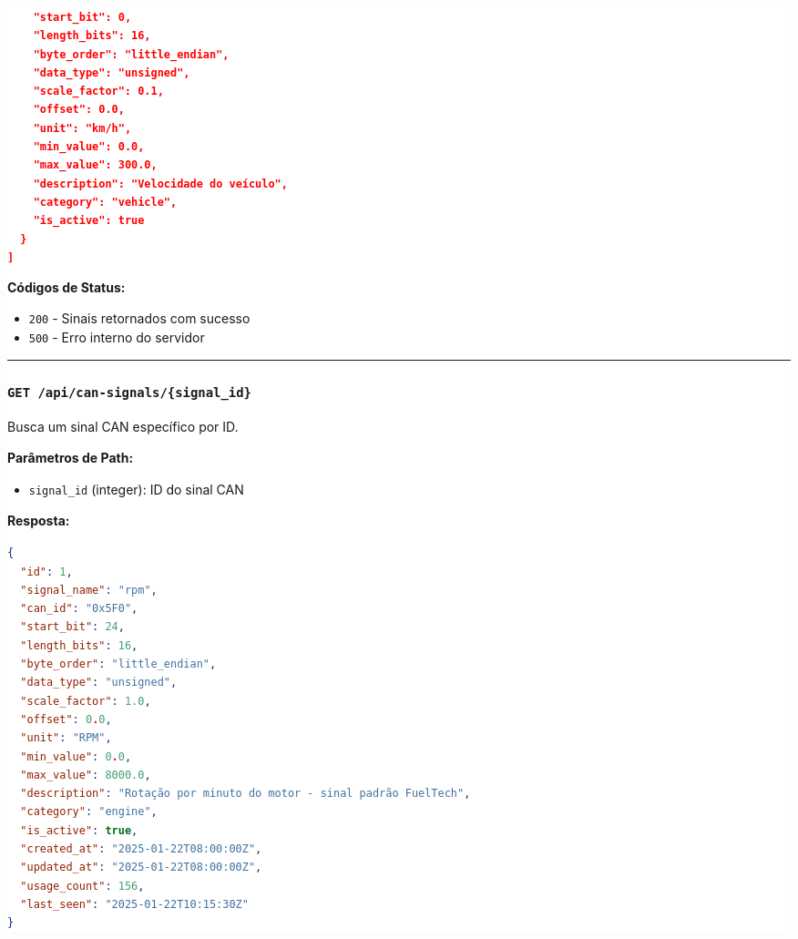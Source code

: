 ```json
    "start_bit": 0,
    "length_bits": 16,
    "byte_order": "little_endian",
    "data_type": "unsigned",
    "scale_factor": 0.1,
    "offset": 0.0,
    "unit": "km/h",
    "min_value": 0.0,
    "max_value": 300.0,
    "description": "Velocidade do veículo",
    "category": "vehicle",
    "is_active": true
  }
]
```

**Códigos de Status:**
- `200` - Sinais retornados com sucesso
- `500` - Erro interno do servidor

---

### `GET /api/can-signals/{signal_id}`

Busca um sinal CAN específico por ID.

**Parâmetros de Path:**
- `signal_id` (integer): ID do sinal CAN

**Resposta:**
```json
{
  "id": 1,
  "signal_name": "rpm",
  "can_id": "0x5F0",
  "start_bit": 24,
  "length_bits": 16,
  "byte_order": "little_endian",
  "data_type": "unsigned",
  "scale_factor": 1.0,
  "offset": 0.0,
  "unit": "RPM",
  "min_value": 0.0,
  "max_value": 8000.0,
  "description": "Rotação por minuto do motor - sinal padrão FuelTech",
  "category": "engine",
  "is_active": true,
  "created_at": "2025-01-22T08:00:00Z",
  "updated_at": "2025-01-22T08:00:00Z",
  "usage_count": 156,
  "last_seen": "2025-01-22T10:15:30Z"
}
```
